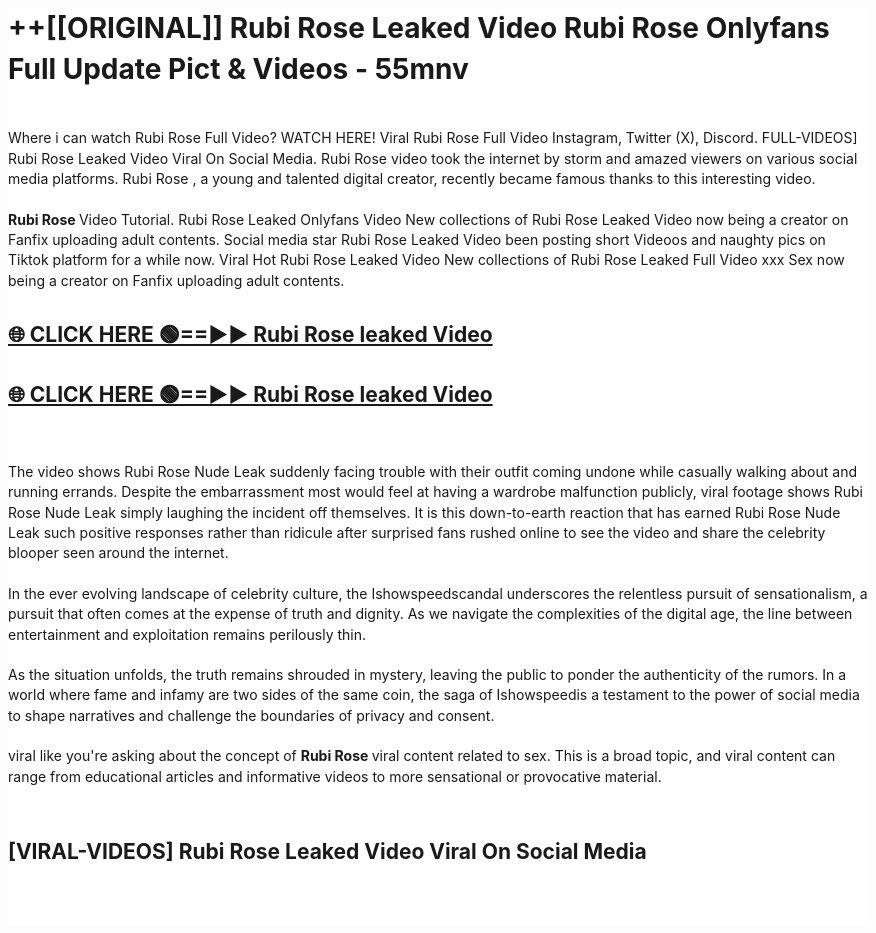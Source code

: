 <h1> ++[[ORIGINAL]] Rubi Rose  Leaked Video Rubi Rose  Onlyfans Full Update Pict & Videos - 55mnv </h1>


<br>
Where i can watch   Rubi Rose  Full Video? WATCH HERE! Viral   Rubi Rose  Full Video Instagram, Twitter (X), Discord. FULL-VIDEOS]   Rubi Rose  Leaked Video Viral On Social Media.   Rubi Rose  video took the internet by storm and amazed viewers on various social media platforms.   Rubi Rose , a young and talented digital creator, recently became famous thanks to this interesting video.
<br>
<br>
<strong>Rubi Rose </strong> Video Tutorial. Rubi Rose  Leaked Onlyfans Video New collections of  Rubi Rose  Leaked Video now being a creator on Fanfix uploading adult contents. Social media star Rubi Rose  Leaked Video been posting short Videoos and naughty pics on Tiktok platform for a while now. Viral Hot Rubi Rose  Leaked Video New collections of Rubi Rose  Leaked Full Video xxx Sex now being a creator on Fanfix uploading adult contents.
<br>

## [🌐 CLICK HERE 🟢==►► Rubi Rose  leaked Video ](https://onlyclips.site?title=Rubi_Rose_&ref=git)


## [🌐 CLICK HERE 🟢==►► Rubi Rose  leaked Video ](https://onlyclips.site?title=Rubi_Rose_&ref=git)

<br>

The video shows Rubi Rose  Nude Leak suddenly facing trouble with their outfit coming undone while casually walking about and running errands. Despite the embarrassment most would feel at having a wardrobe malfunction publicly, viral footage shows Rubi Rose  Nude Leak simply laughing the incident off themselves. It is this down-to-earth reaction that has earned Rubi Rose  Nude Leak such positive responses rather than ridicule after surprised fans rushed online to see the video and share the celebrity blooper seen around the internet.
<br><br>
In the ever evolving landscape of celebrity culture, the Ishowspeedscandal underscores the relentless pursuit of sensationalism, a pursuit that often comes at the expense of truth and dignity. As we navigate the complexities of the digital age, the line between entertainment and exploitation remains perilously thin.
<br><br>
As the situation unfolds, the truth remains shrouded in mystery, leaving the public to ponder the authenticity of the rumors. In a world where fame and infamy are two sides of the same coin, the saga of Ishowspeedis a testament to the power of social media to shape narratives and challenge the boundaries of privacy and consent.
<br><br>
viral like you're asking about the concept of <strong>Rubi Rose </strong> viral content related to sex. This is a broad topic, and viral content can range from educational articles and informative videos to more sensational or provocative material.
<br><br>

<h2>[VIRAL-VIDEOS] Rubi Rose  Leaked Video Viral On Social Media</h2>
<br><br>

